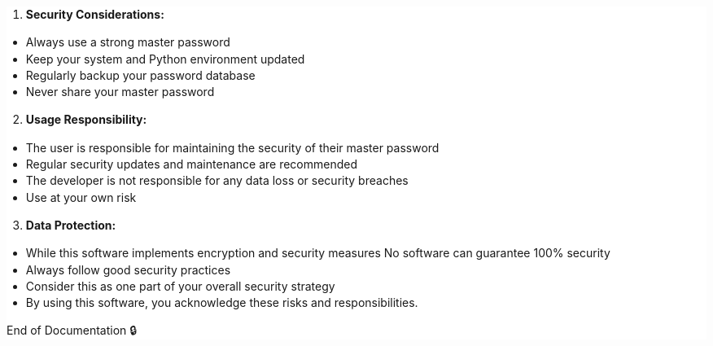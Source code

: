 1. **Security Considerations:**

- Always use a strong master password
- Keep your system and Python environment updated
- Regularly backup your password database
- Never share your master password

2. **Usage Responsibility:**

- The user is responsible for maintaining the security of their master password
- Regular security updates and maintenance are recommended
- The developer is not responsible for any data loss or security breaches
- Use at your own risk

3. **Data Protection:**

- While this software implements encryption and security measures
No software can guarantee 100% security
- Always follow good security practices
- Consider this as one part of your overall security strategy
- By using this software, you acknowledge these risks and responsibilities.

End of Documentation 🔒